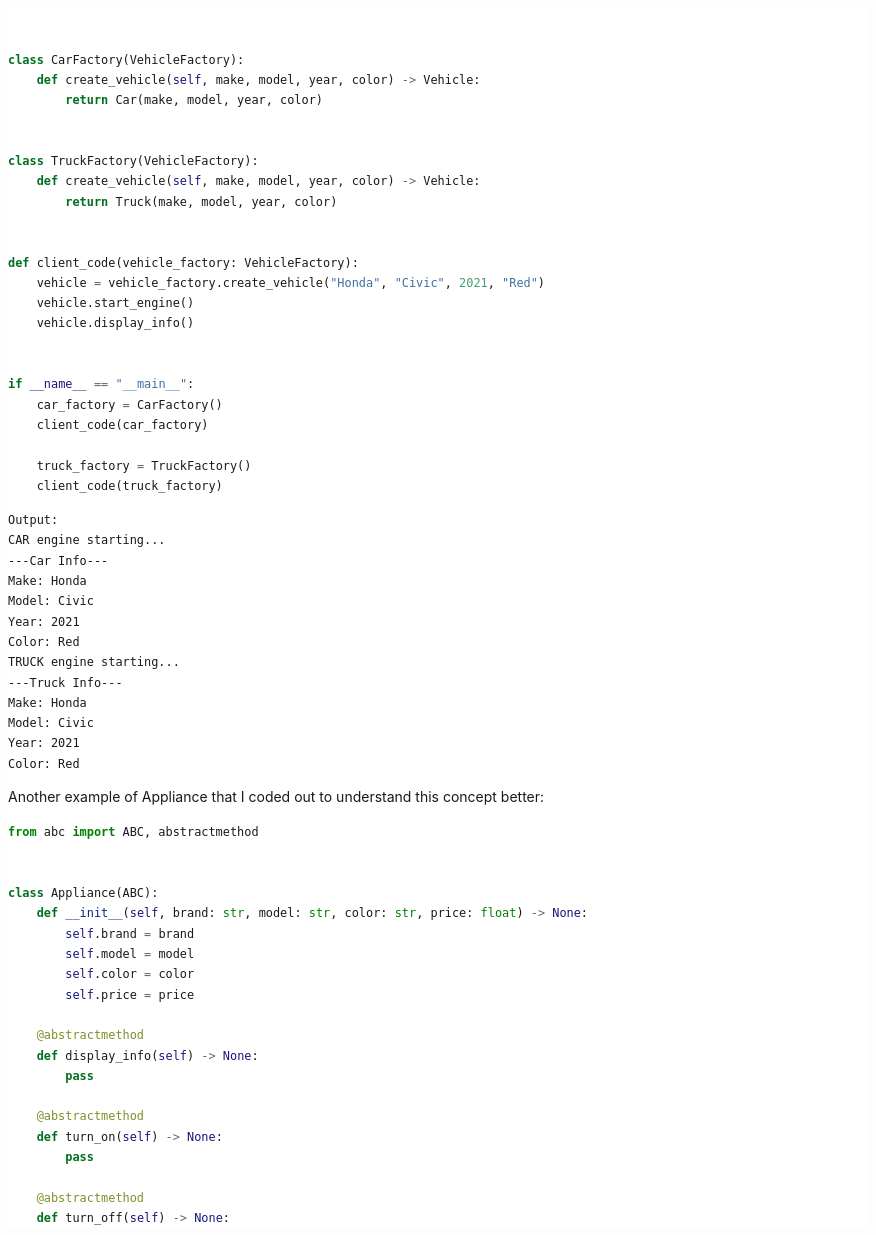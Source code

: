 ```python title="transportation.py"


class CarFactory(VehicleFactory):
    def create_vehicle(self, make, model, year, color) -> Vehicle:
        return Car(make, model, year, color)


class TruckFactory(VehicleFactory):
    def create_vehicle(self, make, model, year, color) -> Vehicle:
        return Truck(make, model, year, color)


def client_code(vehicle_factory: VehicleFactory):
    vehicle = vehicle_factory.create_vehicle("Honda", "Civic", 2021, "Red")
    vehicle.start_engine()
    vehicle.display_info()


if __name__ == "__main__":
    car_factory = CarFactory()
    client_code(car_factory)

    truck_factory = TruckFactory()
    client_code(truck_factory)
```
```
Output:
CAR engine starting...
---Car Info---
Make: Honda
Model: Civic
Year: 2021
Color: Red
TRUCK engine starting...
---Truck Info---
Make: Honda
Model: Civic
Year: 2021
Color: Red
```

Another example of Appliance that I coded out to understand this concept better:

```python title="home_appliance.py"
from abc import ABC, abstractmethod


class Appliance(ABC):
    def __init__(self, brand: str, model: str, color: str, price: float) -> None:
        self.brand = brand
        self.model = model
        self.color = color
        self.price = price

    @abstractmethod
    def display_info(self) -> None:
        pass

    @abstractmethod
    def turn_on(self) -> None:
        pass

    @abstractmethod
    def turn_off(self) -> None:
```